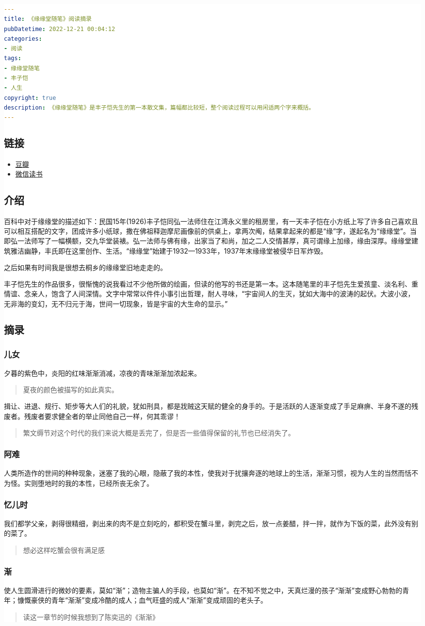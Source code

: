 ```yaml
---
title: 《缘缘堂随笔》阅读摘录
pubDatetime: 2022-12-21 00:04:12
categories: 
- 阅读
tags: 
- 缘缘堂随笔
- 丰子恺
- 人生
copyright: true
description: 《缘缘堂随笔》是丰子恺先生的第一本散文集，篇幅都比较短，整个阅读过程可以用闲适两个字来概括。
---
```


## 链接

- [豆瓣](https://book.douban.com/subject/26866084/)
- [微信读书](https://weread.qq.com/web/bookDetail/3bc329a0813ab714eg011e42)

## 介绍
百科中对于缘缘堂的描述如下：民国15年(1926)丰子恺同弘一法师住在江湾永义里的租房里，有一天丰子恺在小方纸上写了许多自己喜欢且可以相互搭配的文字，团成许多小纸球，撒在佛祖释迦摩尼画像前的供桌上，拿两次阄，结果拿起来的都是“缘”字，遂起名为“缘缘堂”。当即弘一法师写了一幅横额，交九华堂装裱。弘一法师与佛有缘，出家当了和尚，加之二人交情甚厚，真可谓缘上加缘，缘由深厚。缘缘堂建筑雅洁幽静，丰氏即在这里创作、生活。“缘缘堂”始建于1932—1933年，1937年末缘缘堂被侵华日军炸毁。

之后如果有时间我是很想去桐乡的缘缘堂旧地走走的。

丰子恺先生的作品很多，很惭愧的说我看过不少他所做的绘画，但读的他写的书还是第一本。这本随笔里的丰子恺先生爱孩童、淡名利、重情谊、念亲人，饱含了人间深情。文字中常常以件件小事引出哲理，耐人寻味，“宇宙间人的生灭，犹如大海中的波涛的起伏。大波小波，无非海的变幻，无不归元于海，世间一切现象，皆是宇宙的大生命的显示。”

## 摘录

### 儿女

夕暮的紫色中，炎阳的红味渐渐消减，凉夜的青味渐渐加浓起来。
> 夏夜的颜色被描写的如此真实。

揖让、进退、规行、矩步等大人们的礼貌，犹如刑具，都是戕贼这天赋的健全的身手的。于是活跃的人逐渐变成了手足麻痹、半身不遂的残废者。残废者要求健全者的举止同他自己一样，何其乖谬！
> 繁文缛节对这个时代的我们来说大概是丢完了，但是否一些值得保留的礼节也已经消失了。

### 阿难

人类所造作的世间的种种现象，迷塞了我的心眼，隐蔽了我的本性，使我对于扰攘奔逐的地球上的生活，渐渐习惯，视为人生的当然而恬不为怪。实则堕地时的我的本性，已经所丧无余了。

### 忆儿时

我们都学父亲，剥得很精细，剥出来的肉不是立刻吃的，都积受在蟹斗里，剥完之后，放一点姜醋，拌一拌，就作为下饭的菜，此外没有别的菜了。
> 想必这样吃蟹会很有满足感 

### 渐

使人生圆滑进行的微妙的要素，莫如“渐”；造物主骗人的手段，也莫如“渐”。在不知不觉之中，天真烂漫的孩子“渐渐”变成野心勃勃的青年；慷慨豪侠的青年“渐渐”变成冷酷的成人；血气旺盛的成人“渐渐”变成顽固的老头子。
> 读这一章节的时候我想到了陈奕迅的《渐渐》
